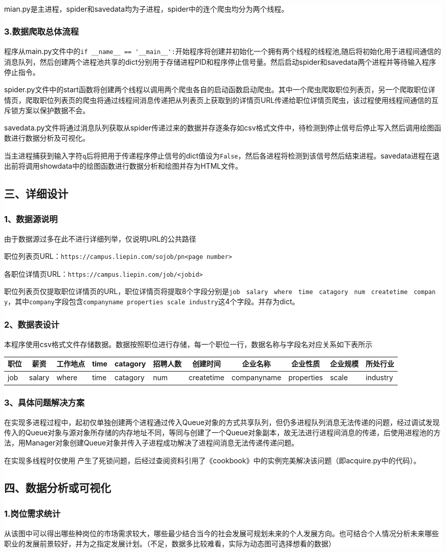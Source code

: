 mian.py是主进程，spider和savedata均为子进程，spider中的连个爬虫均分为两个线程。

### 3.数据爬取总体流程

程序从main.py文件中的`if __name__ == '__main__':`开始程序将创建并初始化一个拥有两个线程的线程池,随后将初始化用于进程间通信的消息队列，然后创建两个进程池共享的dict分别用于存储进程PID和程序停止信号量。然后启动spider和savedata两个进程并等待输入程序停止指令。

spider.py文件中的start函数将创建两个线程以调用两个爬虫各自的启动函数启动爬虫。其中一个爬虫爬取职位列表页，另一个爬取职位详情页，爬取职位列表页的爬虫将通过线程间消息传递把从列表页上获取到的详情页URL传递给职位详情页爬虫，该过程使用线程间通信的互斥锁方案以保护数据不会。

savedata.py文件将通过消息队列获取从spider传递过来的数据并存逐条存如csv格式文件中，待检测到停止信号后停止写入然后调用绘图函数进行数据分析及可视化。

当主进程捕获到输入字符`q`后将把用于传递程序停止信号的dict值设为`False`，然后各进程将检测到该信号然后结束进程。savedata进程在退出前将调用showdata中的绘图函数进行数据分析和绘图并存为HTML文件。

## 三、详细设计

### 1、数据源说明

由于数据源过多在此不进行详细列举，仅说明URL的公共路径

职位列表页URL：`https://campus.liepin.com/sojob/pn<page number>`

各职位详情页URL：`https://campus.liepin.com/job/<jobid>`

职位列表页仅提取职位详情页的URL，职位详情页将提取8个字段分别是`job　salary　where　time　catagory　num　createtime　company`，其中`company`字段包含`companyname properties scale industry`这4个字段。并存为dict。

### 2、数据表设计

本程序使用csv格式文件存储数据。数据按照职位进行存储，每一个职位一行，数据名称与字段名对应关系如下表所示



| 职位 | 薪资   | 工作地点 | time | catagory | 招聘人数 | 创建时间   | 企业名称    | 企业性质   | 企业规模 | 所处行业 |
| ---- | ------ | -------- | ---- | -------- | -------- | ---------- | ----------- | ---------- | -------- | -------- |
| job  | salary | where    | time | catagory | num      | createtime | companyname | properties | scale    | industry |



### 3、具体问题解决方案

在实现多进程过程中，起初仅单独创建两个进程通过传入Queue对象的方式共享队列，但仍多进程队列消息无法传递的问题，经过调试发现传入的Queue对象与源对象所存储的内存地址不同，等同与创建了一个Queue对象副本，故无法进行进程间消息的传递，后使用进程池的方法，用Manager对象创建Queue对象并传入子进程成功解决了进程间消息无法传递传递问题。

在实现多线程时仅使用 产生了死锁问题，后经过查阅资料引用了《cookbook》中的实例完美解决该问题（即acquire.py中的代码）。



## 四、数据分析或可视化

### 1.岗位需求统计

从该图中可以得出哪些种岗位的市场需求较大，哪些最少结合当今的社会发展可规划未来的个人发展方向。也可结合个人情况分析未来哪些职业的发展前景较好，并为之指定发展计划。（不足，数据多比较难看，实际为动态图可选择想看的数据）
